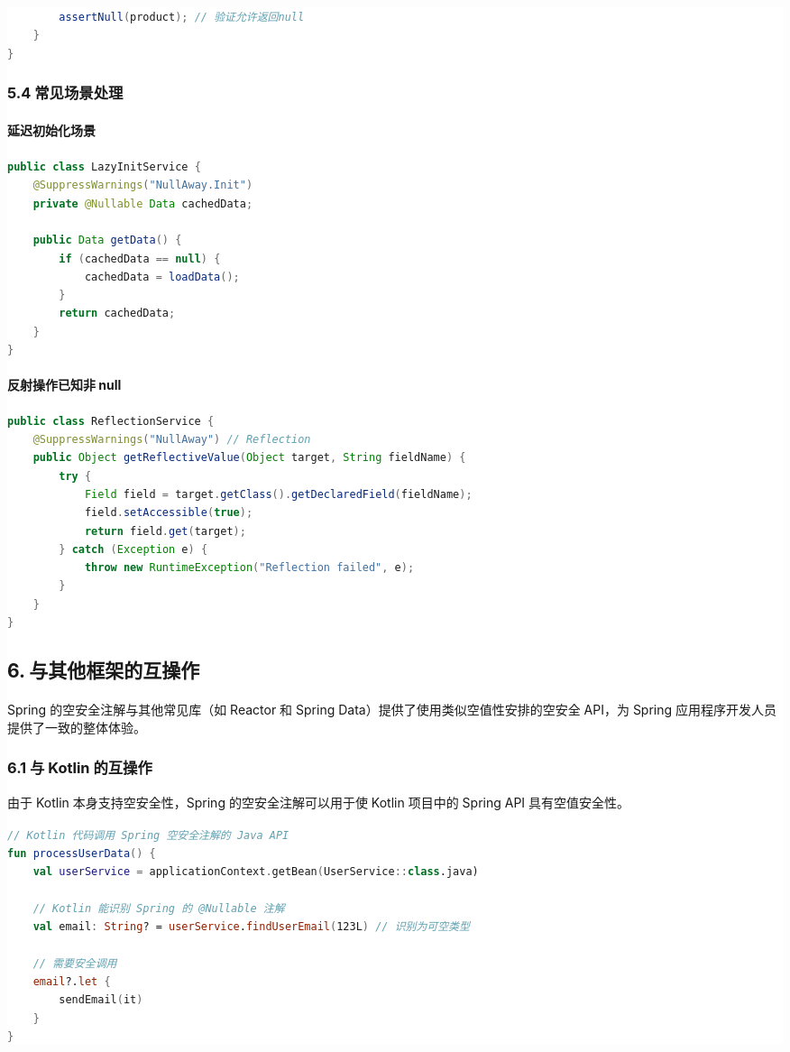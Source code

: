 ```java
        assertNull(product); // 验证允许返回null
    }
}
```

### 5.4 常见场景处理

#### 延迟初始化场景

```java
public class LazyInitService {
    @SuppressWarnings("NullAway.Init")
    private @Nullable Data cachedData;
    
    public Data getData() {
        if (cachedData == null) {
            cachedData = loadData();
        }
        return cachedData;
    }
}
```

#### 反射操作已知非 null

```java
public class ReflectionService {
    @SuppressWarnings("NullAway") // Reflection
    public Object getReflectiveValue(Object target, String fieldName) {
        try {
            Field field = target.getClass().getDeclaredField(fieldName);
            field.setAccessible(true);
            return field.get(target);
        } catch (Exception e) {
            throw new RuntimeException("Reflection failed", e);
        }
    }
}
```

## 6. 与其他框架的互操作

Spring 的空安全注解与其他常见库（如 Reactor 和 Spring Data）提供了使用类似空值性安排的空安全 API，为 Spring 应用程序开发人员提供了一致的整体体验。

### 6.1 与 Kotlin 的互操作

由于 Kotlin 本身支持空安全性，Spring 的空安全注解可以用于使 Kotlin 项目中的 Spring API 具有空值安全性。

```kotlin
// Kotlin 代码调用 Spring 空安全注解的 Java API
fun processUserData() {
    val userService = applicationContext.getBean(UserService::class.java)
    
    // Kotlin 能识别 Spring 的 @Nullable 注解
    val email: String? = userService.findUserEmail(123L) // 识别为可空类型
    
    // 需要安全调用
    email?.let { 
        sendEmail(it)
    }
}
```
